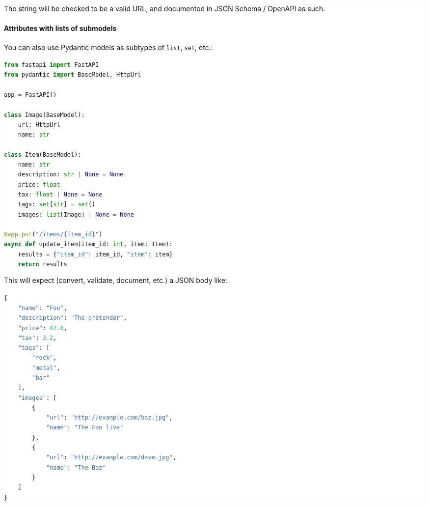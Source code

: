 The string will be checked to be a valid URL, and documented in JSON Schema / OpenAPI as such.


#### Attributes with lists of submodels

You can also use Pydantic models as subtypes of `list`, `set`, etc.:

```Python 3.10+
from fastapi import FastAPI
from pydantic import BaseModel, HttpUrl

app = FastAPI()

class Image(BaseModel):
    url: HttpUrl
    name: str

class Item(BaseModel):
    name: str
    description: str | None = None
    price: float
    tax: float | None = None
    tags: set[str] = set()
    images: list[Image] | None = None

@app.put("/items/{item_id}")
async def update_item(item_id: int, item: Item):
    results = {"item_id": item_id, "item": item}
    return results
```

This will expect (convert, validate, document, etc.) a JSON body like:

```py
{
    "name": "Foo",
    "description": "The pretender",
    "price": 42.0,
    "tax": 3.2,
    "tags": [
        "rock",
        "metal",
        "bar"
    ],
    "images": [
        {
            "url": "http://example.com/baz.jpg",
            "name": "The Foo live"
        },
        {
            "url": "http://example.com/dave.jpg",
            "name": "The Baz"
        }
    ]
}
```
